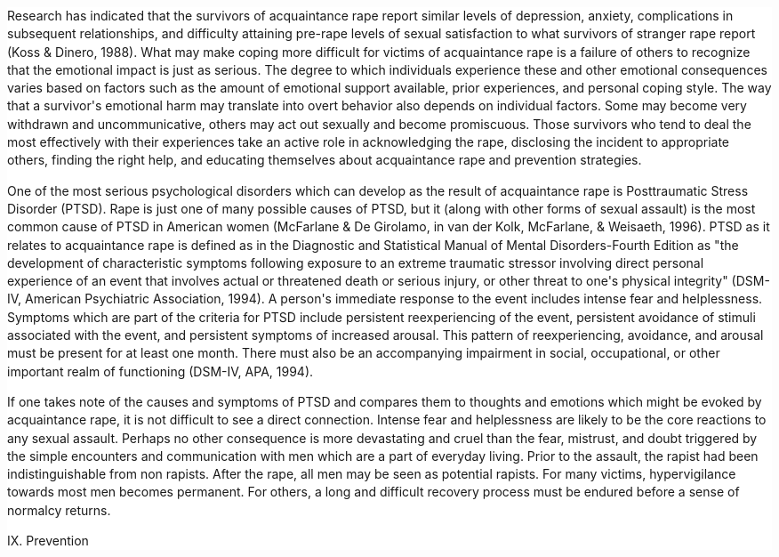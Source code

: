 Research has indicated that the survivors of acquaintance rape report similar levels of depression, anxiety, complications in subsequent relationships, and difficulty attaining pre-rape levels of sexual satisfaction to what survivors of stranger rape report (Koss & Dinero, 1988). What may make coping more difficult for victims of acquaintance rape is a failure of others to recognize that the emotional impact is just as serious. The degree to which individuals experience these and other emotional consequences varies based on factors such as the amount of emotional support available, prior experiences, and personal coping style. The way that a survivor's emotional harm may translate into overt behavior also depends on individual factors. Some may become very withdrawn and uncommunicative, others may act out sexually and become promiscuous. Those survivors who tend to deal the most effectively with their experiences take an active role in acknowledging the rape, disclosing the incident to appropriate others, finding the right help, and educating themselves about acquaintance rape and prevention strategies.

One of the most serious psychological disorders which can develop as the result of acquaintance rape is Posttraumatic Stress Disorder (PTSD). Rape is just one of many possible causes of PTSD, but it (along with other forms of sexual assault) is the most common cause of PTSD in American women (McFarlane & De Girolamo, in van der Kolk, McFarlane, & Weisaeth, 1996). PTSD as it relates to acquaintance rape is defined as in the Diagnostic and Statistical Manual of Mental Disorders-Fourth Edition as "the development of characteristic symptoms following exposure to an extreme traumatic stressor involving direct personal experience of an event that involves actual or threatened death or serious injury, or other threat to one's physical integrity" (DSM-IV, American Psychiatric Association, 1994). A person's immediate response to the event includes intense fear and helplessness. Symptoms which are part of the criteria for PTSD include persistent reexperiencing of the event, persistent avoidance of stimuli associated with the event, and persistent symptoms of increased arousal. This pattern of reexperiencing, avoidance, and arousal must be present for at least one month. There must also be an accompanying impairment in social, occupational, or other important realm of functioning (DSM-IV, APA, 1994).

If one takes note of the causes and symptoms of PTSD and compares them to thoughts and emotions which might be evoked by acquaintance rape, it is not difficult to see a direct connection. Intense fear and helplessness are likely to be the core reactions to any sexual assault. Perhaps no other consequence is more devastating and cruel than the fear, mistrust, and doubt triggered by the simple encounters and communication with men which are a part of everyday living. Prior to the assault, the rapist had been indistinguishable from non rapists. After the rape, all men may be seen as potential rapists. For many victims, hypervigilance towards most men becomes permanent. For others, a long and difficult recovery process must be endured before a sense of normalcy returns.

IX. Prevention


